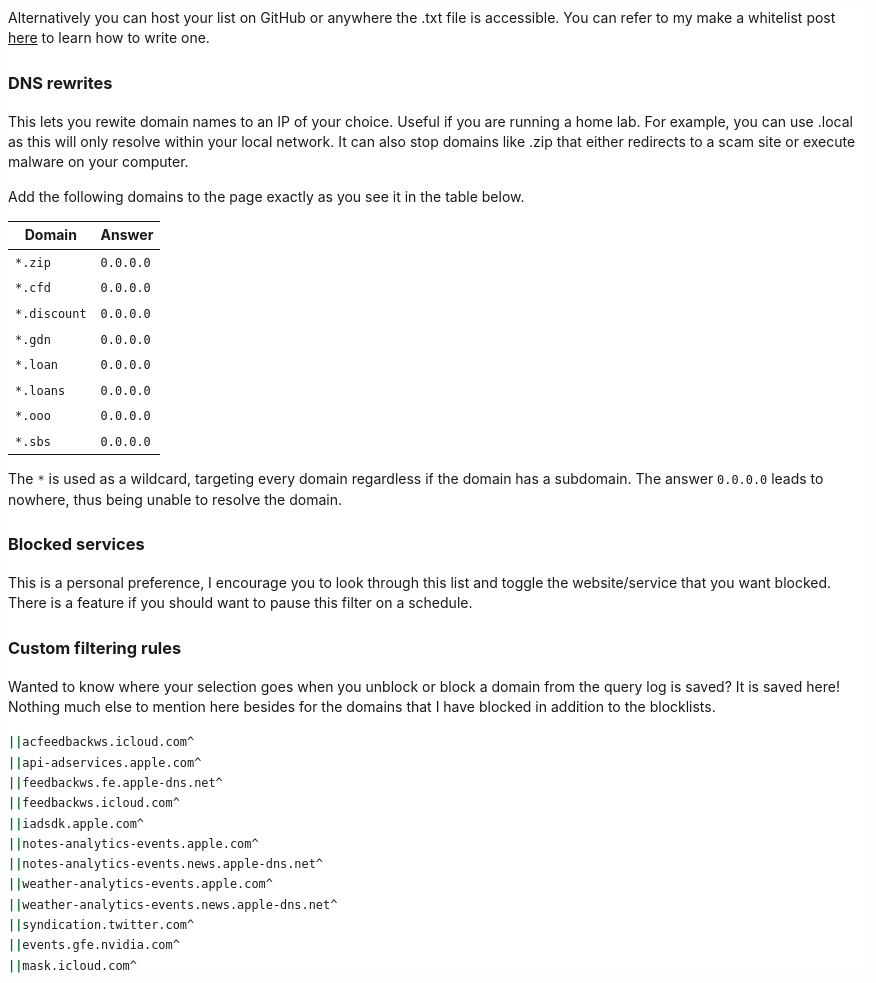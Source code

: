 Alternatively you can host your list on GitHub or anywhere the .txt file is accessible. You can refer to my make a whitelist post [here](https://www.aaronplayzgaming.com/blog/2022/make_a_whitelist/) to learn how to write one.

### DNS rewrites

This lets you rewite domain names to an IP of your choice. Useful if you are running a home lab. For example, you can use .local as this will only resolve within your local network. It can also stop domains like .zip that either redirects to a scam site or execute malware on your computer.

Add the following domains to the page exactly as you see it in the table below.

| Domain       | Answer    |
| ------------ | --------- |
| `*.zip`      | `0.0.0.0` |
| `*.cfd`      | `0.0.0.0` |
| `*.discount` | `0.0.0.0` |
| `*.gdn`      | `0.0.0.0` |
| `*.loan`     | `0.0.0.0` |
| `*.loans`    | `0.0.0.0` |
| `*.ooo`      | `0.0.0.0` |
| `*.sbs`      | `0.0.0.0` |

The `*` is used as a wildcard, targeting every domain regardless if the domain has a subdomain. The answer `0.0.0.0` leads to nowhere, thus being unable to resolve the domain.

### Blocked services

This is a personal preference, I encourage you to look through this list and toggle the website/service that you want blocked. There is a feature if you should want to pause this filter on a schedule.

### Custom filtering rules

Wanted to know where your selection goes when you unblock or block a domain from the query log is saved? It is saved here! Nothing much else to mention here besides for the domains that I have blocked in addition to the blocklists.

```bash
||acfeedbackws.icloud.com^
||api-adservices.apple.com^
||feedbackws.fe.apple-dns.net^
||feedbackws.icloud.com^
||iadsdk.apple.com^
||notes-analytics-events.apple.com^
||notes-analytics-events.news.apple-dns.net^
||weather-analytics-events.apple.com^
||weather-analytics-events.news.apple-dns.net^
||syndication.twitter.com^
||events.gfe.nvidia.com^
||mask.icloud.com^
```
